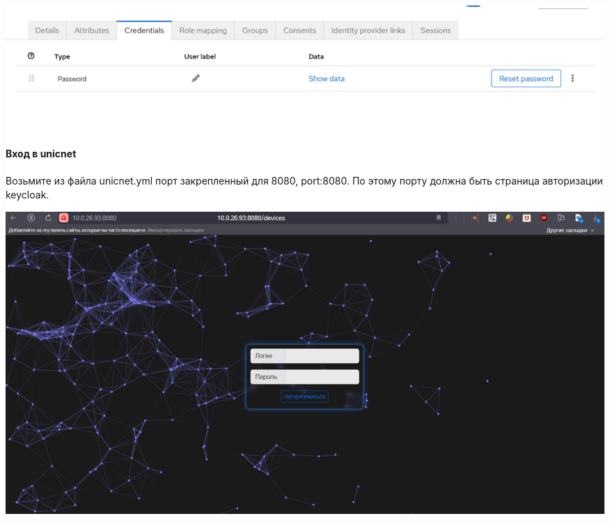 ![](./unicnet_assets/set_pswd.png "Страница  создания пароля")
#### Вход в unicnet
 Возьмите из файла unicnet.yml порт закрепленный для 8080, port:8080. По этому порту должна быть страница авторизации keycloak.
 
![](./unicnet_assets/unicnet_auth.png "Страница авторизации unicnet")
 
 